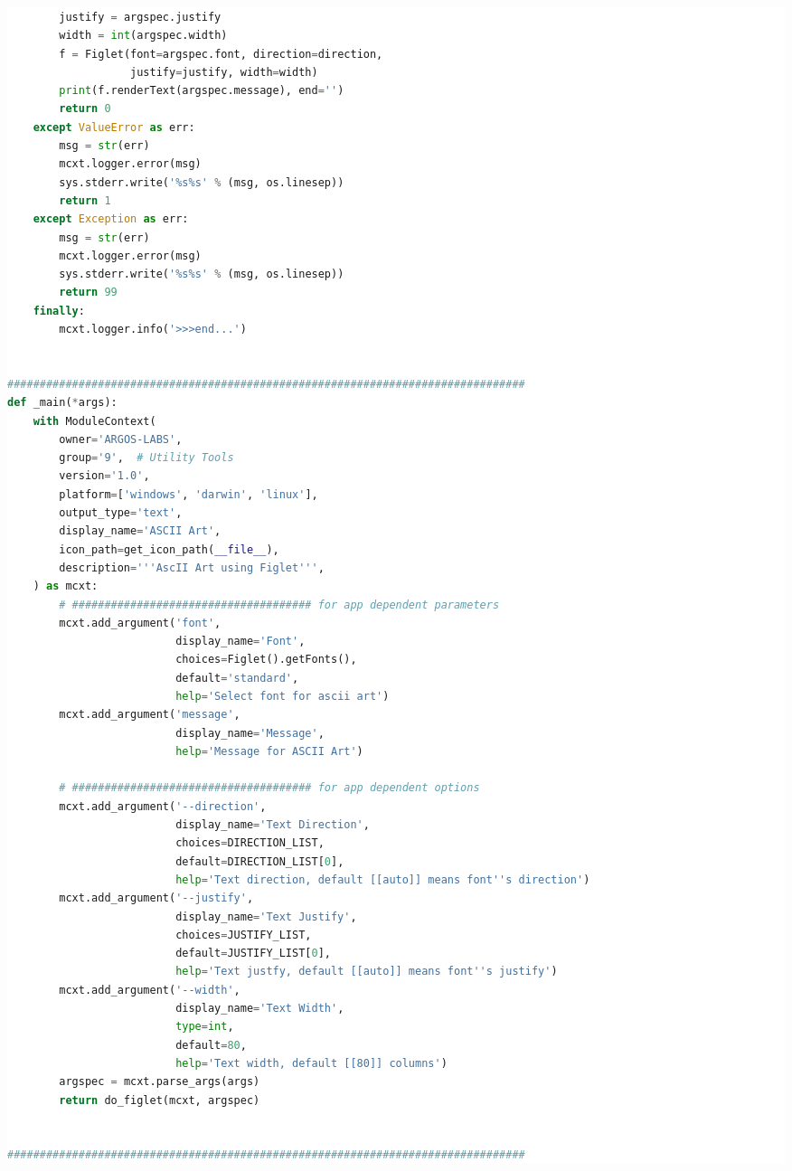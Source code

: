 ```python
        justify = argspec.justify
        width = int(argspec.width)
        f = Figlet(font=argspec.font, direction=direction,
                   justify=justify, width=width)
        print(f.renderText(argspec.message), end='')
        return 0
    except ValueError as err:
        msg = str(err)
        mcxt.logger.error(msg)
        sys.stderr.write('%s%s' % (msg, os.linesep))
        return 1
    except Exception as err:
        msg = str(err)
        mcxt.logger.error(msg)
        sys.stderr.write('%s%s' % (msg, os.linesep))
        return 99
    finally:
        mcxt.logger.info('>>>end...')


################################################################################
def _main(*args):
    with ModuleContext(
        owner='ARGOS-LABS',
        group='9',  # Utility Tools
        version='1.0',
        platform=['windows', 'darwin', 'linux'],
        output_type='text',
        display_name='ASCII Art',
        icon_path=get_icon_path(__file__),
        description='''AscII Art using Figlet''',
    ) as mcxt:
        # ##################################### for app dependent parameters
        mcxt.add_argument('font',
                          display_name='Font',
                          choices=Figlet().getFonts(),
                          default='standard',
                          help='Select font for ascii art')
        mcxt.add_argument('message',
                          display_name='Message',
                          help='Message for ASCII Art')

        # ##################################### for app dependent options
        mcxt.add_argument('--direction',
                          display_name='Text Direction',
                          choices=DIRECTION_LIST,
                          default=DIRECTION_LIST[0],
                          help='Text direction, default [[auto]] means font''s direction')
        mcxt.add_argument('--justify',
                          display_name='Text Justify',
                          choices=JUSTIFY_LIST,
                          default=JUSTIFY_LIST[0],
                          help='Text justfy, default [[auto]] means font''s justify')
        mcxt.add_argument('--width',
                          display_name='Text Width',
                          type=int,
                          default=80,
                          help='Text width, default [[80]] columns')
        argspec = mcxt.parse_args(args)
        return do_figlet(mcxt, argspec)


################################################################################
```